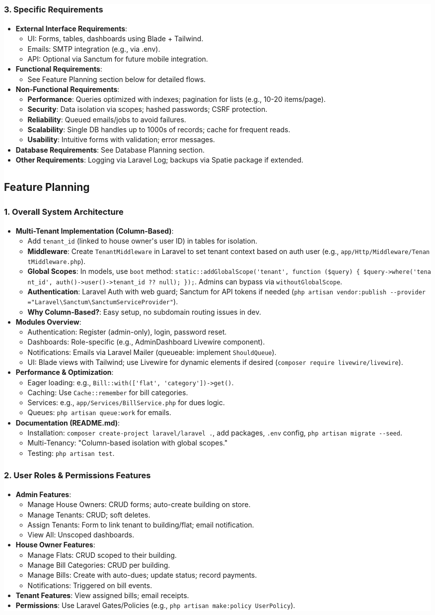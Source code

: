 ### 3. Specific Requirements
- **External Interface Requirements**:
  - UI: Forms, tables, dashboards using Blade + Tailwind.
  - Emails: SMTP integration (e.g., via .env).
  - API: Optional via Sanctum for future mobile integration.
- **Functional Requirements**:
  - See Feature Planning section below for detailed flows.
- **Non-Functional Requirements**:
  - **Performance**: Queries optimized with indexes; pagination for lists (e.g., 10-20 items/page).
  - **Security**: Data isolation via scopes; hashed passwords; CSRF protection.
  - **Reliability**: Queued emails/jobs to avoid failures.
  - **Scalability**: Single DB handles up to 1000s of records; cache for frequent reads.
  - **Usability**: Intuitive forms with validation; error messages.
- **Database Requirements**: See Database Planning section.
- **Other Requirements**: Logging via Laravel Log; backups via Spatie package if extended.

## Feature Planning

### 1. Overall System Architecture
- **Multi-Tenant Implementation (Column-Based)**:
  - Add `tenant_id` (linked to house owner's user ID) in tables for isolation.
  - **Middleware**: Create `TenantMiddleware` in Laravel to set tenant context based on auth user (e.g., `app/Http/Middleware/TenantMiddleware.php`).
  - **Global Scopes**: In models, use `boot` method: `static::addGlobalScope('tenant', function ($query) { $query->where('tenant_id', auth()->user()->tenant_id ?? null); });`. Admins can bypass via `withoutGlobalScope`.
  - **Authentication**: Laravel Auth with web guard; Sanctum for API tokens if needed (`php artisan vendor:publish --provider="Laravel\Sanctum\SanctumServiceProvider"`).
  - **Why Column-Based?**: Easy setup, no subdomain routing issues in dev.
- **Modules Overview**:
  - Authentication: Register (admin-only), login, password reset.
  - Dashboards: Role-specific (e.g., AdminDashboard Livewire component).
  - Notifications: Emails via Laravel Mailer (queueable: implement `ShouldQueue`).
  - UI: Blade views with Tailwind; use Livewire for dynamic elements if desired (`composer require livewire/livewire`).
- **Performance & Optimization**:
  - Eager loading: e.g., `Bill::with(['flat', 'category'])->get()`.
  - Caching: Use `Cache::remember` for bill categories.
  - Services: e.g., `app/Services/BillService.php` for dues logic.
  - Queues: `php artisan queue:work` for emails.
- **Documentation (README.md)**:
  - Installation: `composer create-project laravel/laravel .`, add packages, `.env` config, `php artisan migrate --seed`.
  - Multi-Tenancy: "Column-based isolation with global scopes."
  - Testing: `php artisan test`.

### 2. User Roles & Permissions Features
- **Admin Features**:
  - Manage House Owners: CRUD forms; auto-create building on store.
  - Manage Tenants: CRUD; soft deletes.
  - Assign Tenants: Form to link tenant to building/flat; email notification.
  - View All: Unscoped dashboards.
- **House Owner Features**:
  - Manage Flats: CRUD scoped to their building.
  - Manage Bill Categories: CRUD per building.
  - Manage Bills: Create with auto-dues; update status; record payments.
  - Notifications: Triggered on bill events.
- **Tenant Features**: View assigned bills; email receipts.
- **Permissions**: Use Laravel Gates/Policies (e.g., `php artisan make:policy UserPolicy`).
